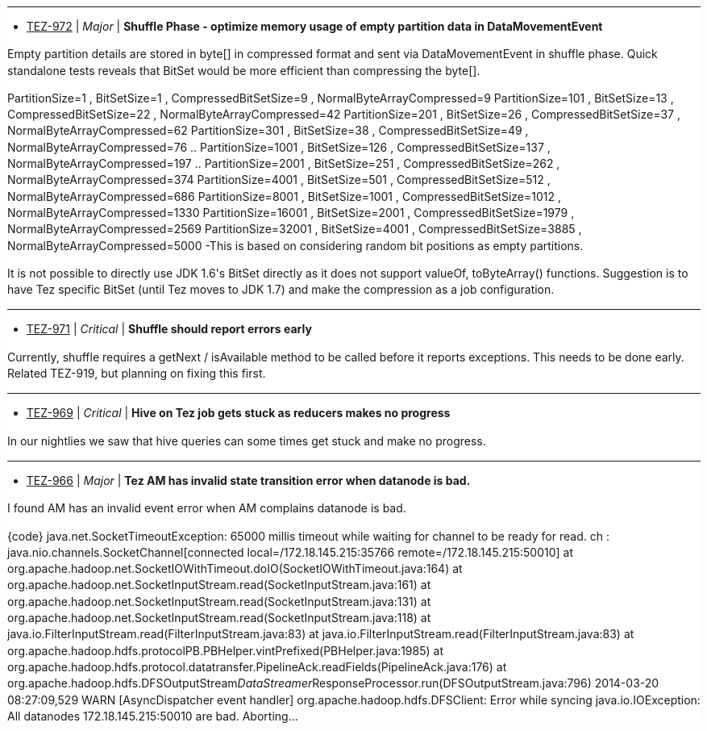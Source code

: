 
---

* [TEZ-972](https://issues.apache.org/jira/browse/TEZ-972) | *Major* | **Shuffle Phase - optimize memory usage of empty partition data in DataMovementEvent**

Empty partition details are stored in byte[] in compressed format and sent via DataMovementEvent in shuffle phase.  Quick standalone tests reveals that BitSet would be more efficient than compressing the byte[].  

PartitionSize=1 , BitSetSize=1 , CompressedBitSetSize=9 , NormalByteArrayCompressed=9
PartitionSize=101 , BitSetSize=13 , CompressedBitSetSize=22 , NormalByteArrayCompressed=42
PartitionSize=201 , BitSetSize=26 , CompressedBitSetSize=37 , NormalByteArrayCompressed=62
PartitionSize=301 , BitSetSize=38 , CompressedBitSetSize=49 , NormalByteArrayCompressed=76
..
PartitionSize=1001 , BitSetSize=126 , CompressedBitSetSize=137 , NormalByteArrayCompressed=197
..
PartitionSize=2001 , BitSetSize=251 , CompressedBitSetSize=262 , NormalByteArrayCompressed=374
PartitionSize=4001 , BitSetSize=501 , CompressedBitSetSize=512 , NormalByteArrayCompressed=686
PartitionSize=8001 , BitSetSize=1001 , CompressedBitSetSize=1012 , NormalByteArrayCompressed=1330
PartitionSize=16001 , BitSetSize=2001 , CompressedBitSetSize=1979 , NormalByteArrayCompressed=2569
PartitionSize=32001 , BitSetSize=4001 , CompressedBitSetSize=3885 , NormalByteArrayCompressed=5000
-This is based on considering random bit positions as empty partitions.

It is not possible to directly use JDK 1.6's BitSet directly as it does not support valueOf, toByteArray() functions.  Suggestion is to have Tez specific BitSet (until Tez moves to JDK 1.7) and make the compression as a job configuration.


---

* [TEZ-971](https://issues.apache.org/jira/browse/TEZ-971) | *Critical* | **Shuffle should report errors early**

Currently, shuffle requires a getNext / isAvailable method to be called before it reports exceptions. This needs to be done early.
Related TEZ-919, but planning on fixing this first.


---

* [TEZ-969](https://issues.apache.org/jira/browse/TEZ-969) | *Critical* | **Hive on Tez job gets stuck as reducers makes no progress**

In our nightlies we saw that hive queries can some times get stuck and make no progress.


---

* [TEZ-966](https://issues.apache.org/jira/browse/TEZ-966) | *Major* | **Tez AM has invalid state transition error when datanode is bad.**

I found AM has an invalid event error when AM complains datanode is bad.

{code}
java.net.SocketTimeoutException: 65000 millis timeout while waiting for channel to be ready for read. ch : java.nio.channels.SocketChannel[connected local=/172.18.145.215:35766 remote=/172.18.145.215:50010]
	at org.apache.hadoop.net.SocketIOWithTimeout.doIO(SocketIOWithTimeout.java:164)
	at org.apache.hadoop.net.SocketInputStream.read(SocketInputStream.java:161)
	at org.apache.hadoop.net.SocketInputStream.read(SocketInputStream.java:131)
	at org.apache.hadoop.net.SocketInputStream.read(SocketInputStream.java:118)
	at java.io.FilterInputStream.read(FilterInputStream.java:83)
	at java.io.FilterInputStream.read(FilterInputStream.java:83)
	at org.apache.hadoop.hdfs.protocolPB.PBHelper.vintPrefixed(PBHelper.java:1985)
	at org.apache.hadoop.hdfs.protocol.datatransfer.PipelineAck.readFields(PipelineAck.java:176)
	at org.apache.hadoop.hdfs.DFSOutputStream$DataStreamer$ResponseProcessor.run(DFSOutputStream.java:796)
2014-03-20 08:27:09,529 WARN [AsyncDispatcher event handler] org.apache.hadoop.hdfs.DFSClient: Error while syncing
java.io.IOException: All datanodes 172.18.145.215:50010 are bad. Aborting...